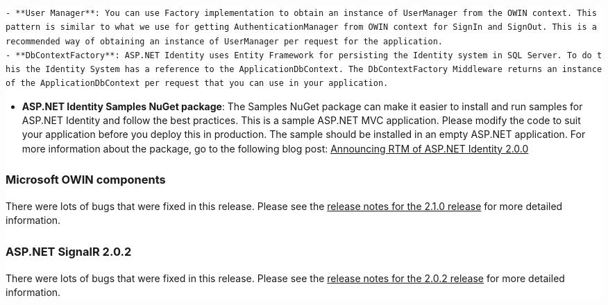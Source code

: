     - **User Manager**: You can use Factory implementation to obtain an instance of UserManager from the OWIN context. This pattern is similar to what we use for getting AuthenticationManager from OWIN context for SignIn and SignOut. This is a recommended way of obtaining an instance of UserManager per request for the application.
    - **DbContextFactory**: ASP.NET Identity uses Entity Framework for persisting the Identity system in SQL Server. To do this the Identity System has a reference to the ApplicationDbContext. The DbContextFactory Middleware returns an instance of the ApplicationDbContext per request that you can use in your application.
- **ASP.NET Identity Samples NuGet package**: The Samples NuGet package can make it easier to install and run samples for ASP.NET Identity and follow the best practices. This is a sample ASP.NET MVC application. Please modify the code to suit your application before you deploy this in production. The sample should be installed in an empty ASP.NET application. For more information about the package, go to the following blog post: [Announcing RTM of ASP.NET Identity 2.0.0](https://blogs.msdn.com/b/webdev/archive/2014/03/20/test-announcing-rtm-of-asp-net-identity-2-0-0.aspx)

<a id="owin"></a>
### Microsoft OWIN components

There were lots of bugs that were fixed in this release. Please see the [release notes for the 2.1.0 release](https://katanaproject.codeplex.com/releases/view/113281) for more detailed information.

<a id="signalr"></a>
### ASP.NET SignalR 2.0.2

There were lots of bugs that were fixed in this release. Please see the [release notes for the 2.0.2 release](https://github.com/SignalR/SignalR/releases/tag/2.0.2) for more detailed information.
